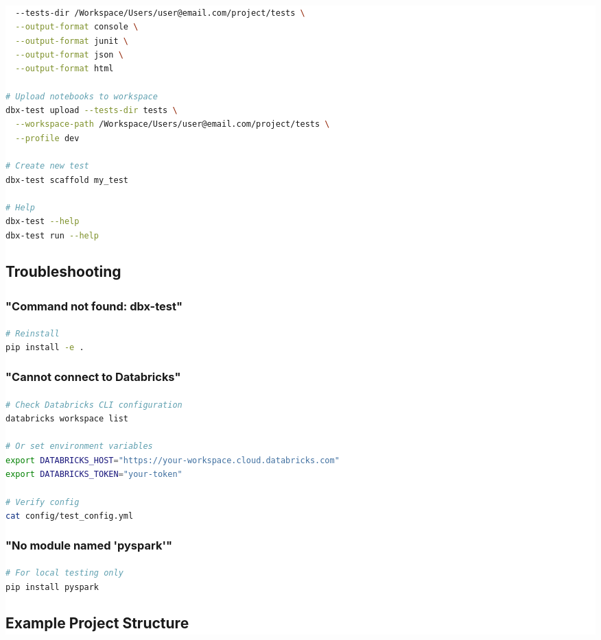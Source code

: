 ```bash
  --tests-dir /Workspace/Users/user@email.com/project/tests \
  --output-format console \
  --output-format junit \
  --output-format json \
  --output-format html

# Upload notebooks to workspace
dbx-test upload --tests-dir tests \
  --workspace-path /Workspace/Users/user@email.com/project/tests \
  --profile dev

# Create new test
dbx-test scaffold my_test

# Help
dbx-test --help
dbx-test run --help
```

## Troubleshooting

### "Command not found: dbx-test"

```bash
# Reinstall
pip install -e .
```

### "Cannot connect to Databricks"

```bash
# Check Databricks CLI configuration
databricks workspace list

# Or set environment variables
export DATABRICKS_HOST="https://your-workspace.cloud.databricks.com"
export DATABRICKS_TOKEN="your-token"

# Verify config
cat config/test_config.yml
```

### "No module named 'pyspark'"

```bash
# For local testing only
pip install pyspark
```

## Example Project Structure
